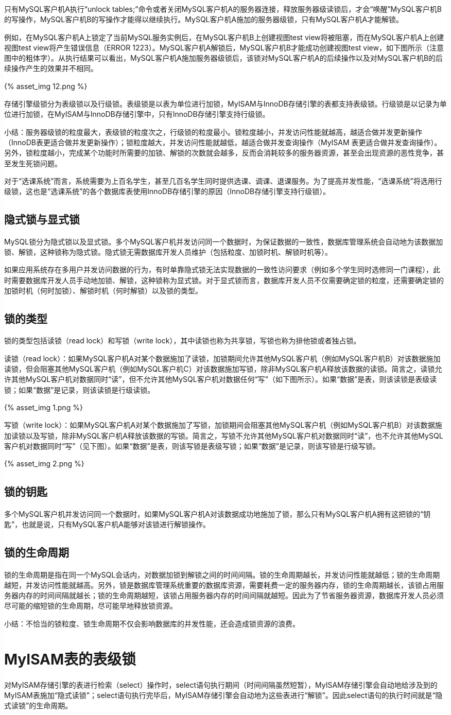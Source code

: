 只有MySQL客户机A执行“unlock tables;”命令或者关闭MySQL客户机A的服务器连接，释放服务器级读锁后，才会“唤醒”MySQL客户机B的写操作，MySQL客户机B的写操作才能得以继续执行。MySQL客户机A施加的服务器级锁，只有MySQL客户机A才能解锁。

例如，在MySQL客户机A上锁定了当前MySQL服务实例后，在MySQL客户机B上创建视图test view将被阻塞，而在MySQL客户机A上创建视图test view将产生错误信息（ERROR 1223）。MySQL客户机A解锁后，MySQL客户机B才能成功创建视图test view，如下图所示（注意图中的粗体字）。从执行结果可以看出，MySQL客户机A施加服务器级锁后，该锁对MySQL客户机A的后续操作以及对MySQL客户机B的后续操作产生的效果并不相同。

{% asset_img 12.png %}

存储引擎级锁分为表级锁以及行级锁。表级锁是以表为单位进行加锁，MyISAM与InnoDB存储引擎的表都支持表级锁。行级锁是以记录为单位进行加锁，在MyISAM与InnoDB存储引擎中，只有InnoDB存储引擎支持行级锁。

小结：服务器级锁的粒度最大，表级锁的粒度次之，行级锁的粒度最小。锁粒度越小，并发访问性能就越高，越适合做并发更新操作（InnoDB表更适合做并发更新操作）；锁粒度越大，并发访问性能就越低，越适合做并发查询操作（MyISAM 表更适合做并发查询操作）。另外，锁粒度越小，完成某个功能时所需要的加锁、解锁的次数就会越多，反而会消耗较多的服务器资源，甚至会出现资源的恶性竞争，甚至发生死锁问题。

对于“选课系统”而言，系统需要为上百名学生，甚至几百名学生同时提供选课、调课、退课服务。为了提高并发性能，“选课系统”将选用行级锁，这也是“选课系统”的各个数据库表使用InnoDB存储引擎的原因（InnoDB存储引擎支持行级锁）。

## 隐式锁与显式锁
MySQL锁分为隐式锁以及显式锁。多个MySQL客户机并发访问同一个数据时，为保证数据的一致性，数据库管理系统会自动地为该数据加锁、解锁，这种锁称为隐式锁。隐式锁无需数据库开发人员维护（包括粒度、加锁时机、解锁时机等）。

如果应用系统存在多用户并发访问数据的行为，有时单靠隐式锁无法实现数据的一致性访问要求（例如多个学生同时选修同一门课程），此时需要数据库开发人员手动地加锁、解锁，这种锁称为显式锁。对于显式锁而言，数据库开发人员不仅需要确定锁的粒度，还需要确定锁的加锁时机（何时加锁）、解锁时机（何时解锁）以及锁的类型。

## 锁的类型
锁的类型包括读锁（read lock）和写锁（write lock），其中读锁也称为共享锁，写锁也称为排他锁或者独占锁。

读锁（read lock）：如果MySQL客户机A对某个数据施加了读锁，加锁期间允许其他MySQL客户机（例如MySQL客户机B）对该数据施加读锁，但会阻塞其他MySQL客户机（例如MySQL客户机C）对该数据施加写锁，除非MySQL客户机A释放该数据的读锁。简言之，读锁允许其他MySQL客户机对数据同时“读”，但不允许其他MySQL客户机对数据任何“写”（如下图所示）。如果“数据”是表，则该读锁是表级读锁；如果“数据”是记录，则该读锁是行级读锁。

{% asset_img 1.png %}

写锁（write lock）：如果MySQL客户机A对某个数据施加了写锁，加锁期间会阻塞其他MySQL客户机（例如MySQL客户机B）对该数据施加读锁以及写锁，除非MySQL客户机A释放该数据的写锁。简言之，写锁不允许其他MySQL客户机对数据同时“读”，也不允许其他MySQL客户机对数据同时“写”（见下图）。如果“数据”是表，则该写锁是表级写锁；如果“数据”是记录，则该写锁是行级写锁。

{% asset_img 2.png %}

## 锁的钥匙

多个MySQL客户机并发访问同一个数据时，如果MySQL客户机A对该数据成功地施加了锁，那么只有MySQL客户机A拥有这把锁的“钥匙”，也就是说，只有MySQL客户机A能够对该锁进行解锁操作。

## 锁的生命周期

锁的生命周期是指在同一个MySQL会话内，对数据加锁到解锁之间的时间间隔。锁的生命周期越长，并发访问性能就越低；锁的生命周期越短，并发访问性能就越高。另外，锁是数据库管理系统重要的数据库资源，需要耗费一定的服务器内存，锁的生命周期越长，该锁占用服务器内存的时间间隔就越长；锁的生命周期越短，该锁占用服务器内存的时间间隔就越短。因此为了节省服务器资源，数据库开发人员必须尽可能的缩短锁的生命周期，尽可能早地释放锁资源。

小结：不恰当的锁粒度、锁生命周期不仅会影响数据库的并发性能，还会造成锁资源的浪费。

# MyISAM表的表级锁

对MyISAM存储引擎的表进行检索（select）操作时，select语句执行期间（时间间隔虽然短暂），MyISAM存储引擎会自动地给涉及到的MyISAM表施加“隐式读锁”；select语句执行完毕后，MyISAM存储引擎会自动地为这些表进行“解锁”。因此select语句的执行时间就是“隐式读锁”的生命周期。
